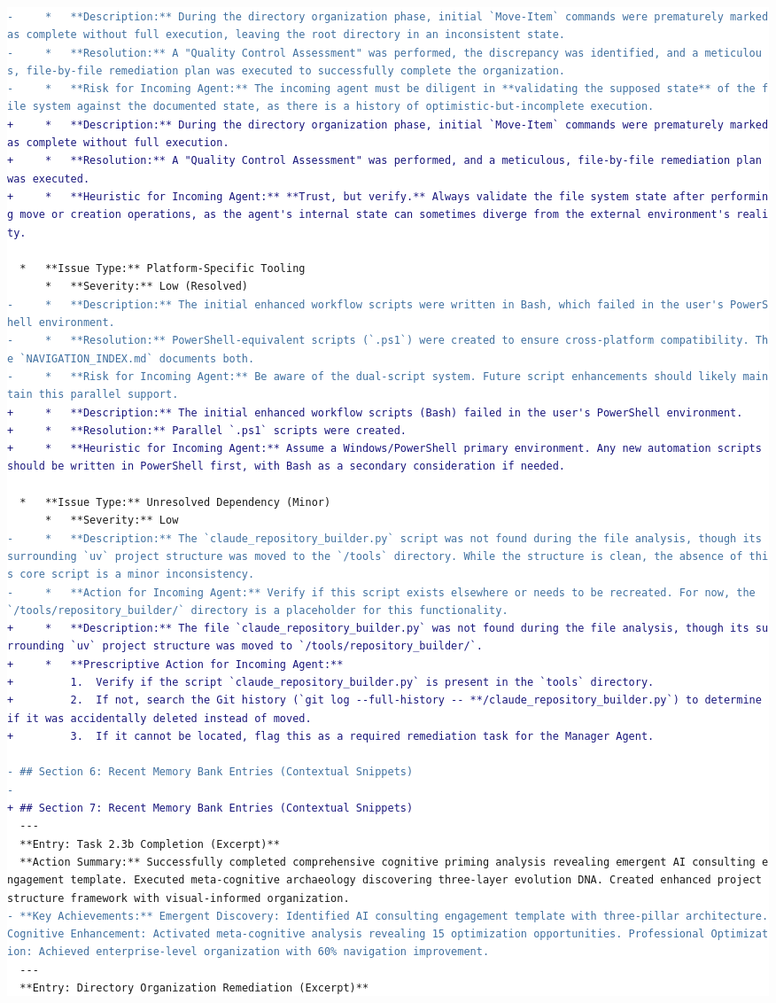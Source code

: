 ```diff
-     *   **Description:** During the directory organization phase, initial `Move-Item` commands were prematurely marked as complete without full execution, leaving the root directory in an inconsistent state.
-     *   **Resolution:** A "Quality Control Assessment" was performed, the discrepancy was identified, and a meticulous, file-by-file remediation plan was executed to successfully complete the organization.
-     *   **Risk for Incoming Agent:** The incoming agent must be diligent in **validating the supposed state** of the file system against the documented state, as there is a history of optimistic-but-incomplete execution.
+     *   **Description:** During the directory organization phase, initial `Move-Item` commands were prematurely marked as complete without full execution.
+     *   **Resolution:** A "Quality Control Assessment" was performed, and a meticulous, file-by-file remediation plan was executed.
+     *   **Heuristic for Incoming Agent:** **Trust, but verify.** Always validate the file system state after performing move or creation operations, as the agent's internal state can sometimes diverge from the external environment's reality.
  
  *   **Issue Type:** Platform-Specific Tooling
      *   **Severity:** Low (Resolved)
-     *   **Description:** The initial enhanced workflow scripts were written in Bash, which failed in the user's PowerShell environment.
-     *   **Resolution:** PowerShell-equivalent scripts (`.ps1`) were created to ensure cross-platform compatibility. The `NAVIGATION_INDEX.md` documents both.
-     *   **Risk for Incoming Agent:** Be aware of the dual-script system. Future script enhancements should likely maintain this parallel support.
+     *   **Description:** The initial enhanced workflow scripts (Bash) failed in the user's PowerShell environment.
+     *   **Resolution:** Parallel `.ps1` scripts were created.
+     *   **Heuristic for Incoming Agent:** Assume a Windows/PowerShell primary environment. Any new automation scripts should be written in PowerShell first, with Bash as a secondary consideration if needed.
  
  *   **Issue Type:** Unresolved Dependency (Minor)
      *   **Severity:** Low
-     *   **Description:** The `claude_repository_builder.py` script was not found during the file analysis, though its surrounding `uv` project structure was moved to the `/tools` directory. While the structure is clean, the absence of this core script is a minor inconsistency.
-     *   **Action for Incoming Agent:** Verify if this script exists elsewhere or needs to be recreated. For now, the `/tools/repository_builder/` directory is a placeholder for this functionality.
+     *   **Description:** The file `claude_repository_builder.py` was not found during the file analysis, though its surrounding `uv` project structure was moved to `/tools/repository_builder/`.
+     *   **Prescriptive Action for Incoming Agent:**
+         1.  Verify if the script `claude_repository_builder.py` is present in the `tools` directory.
+         2.  If not, search the Git history (`git log --full-history -- **/claude_repository_builder.py`) to determine if it was accidentally deleted instead of moved.
+         3.  If it cannot be located, flag this as a required remediation task for the Manager Agent.
  
- ## Section 6: Recent Memory Bank Entries (Contextual Snippets)
- 
+ ## Section 7: Recent Memory Bank Entries (Contextual Snippets)
  ---
  **Entry: Task 2.3b Completion (Excerpt)**
  **Action Summary:** Successfully completed comprehensive cognitive priming analysis revealing emergent AI consulting engagement template. Executed meta-cognitive archaeology discovering three-layer evolution DNA. Created enhanced project structure framework with visual-informed organization.
- **Key Achievements:** Emergent Discovery: Identified AI consulting engagement template with three-pillar architecture. Cognitive Enhancement: Activated meta-cognitive analysis revealing 15 optimization opportunities. Professional Optimization: Achieved enterprise-level organization with 60% navigation improvement.
  ---
  **Entry: Directory Organization Remediation (Excerpt)**
```